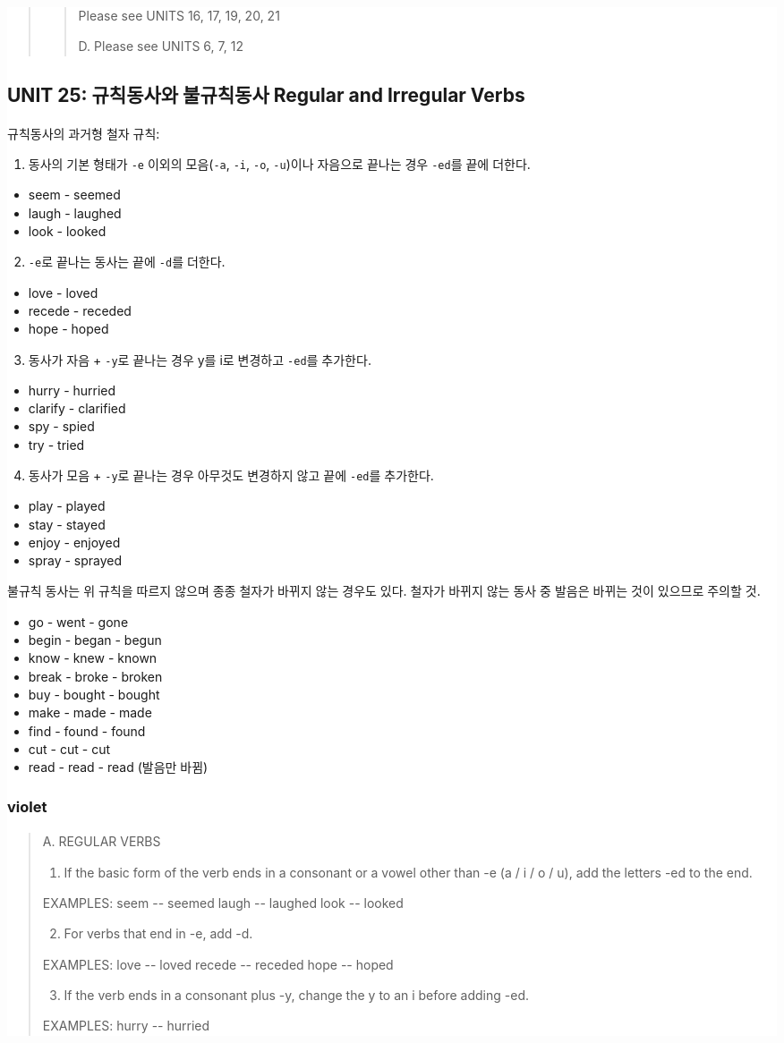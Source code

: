 >> Please see UNITS 16, 17, 19, 20, 21
>>
>> D.
>> Please see UNITS 6, 7, 12


## UNIT 25: 규칙동사와 불규칙동사 Regular and Irregular Verbs

규칙동사의 과거형 철자 규칙:

1. 동사의 기본 형태가 `-e` 이외의 모음(`-a`, `-i`, `-o`, `-u`)이나 자음으로 끝나는 경우 `-ed`를 끝에 더한다.
  - seem - seemed
  - laugh - laughed
  - look - looked
2. `-e`로 끝나는 동사는 끝에 `-d`를 더한다.
  - love - loved
  - recede - receded
  - hope - hoped
3. 동사가 자음 + `-y`로 끝나는 경우 y를 i로 변경하고 `-ed`를 추가한다.
  - hurry - hurried
  - clarify - clarified
  - spy - spied
  - try - tried
4. 동사가 모음 + `-y`로 끝나는 경우 아무것도 변경하지 않고 끝에 `-ed`를 추가한다.
  - play - played
  - stay - stayed
  - enjoy - enjoyed
  - spray - sprayed

불규칙 동사는 위 규칙을 따르지 않으며 종종 철자가 바뀌지 않는 경우도 있다. 철자가 바뀌지 않는 동사 중 발음은 바뀌는 것이 있으므로 주의할 것.

- go - went - gone
- begin - began - begun
- know - knew - known
- break - broke - broken
- buy - bought - bought
- make - made - made
- find - found - found
- cut - cut - cut
- read - read - read (발음만 바뀜)

### violet

> A.
> REGULAR VERBS
>
> 1. If the basic form of the verb ends in a consonant or a vowel other than -e (a / i / o / u), add the letters -ed to the end.
>
> EXAMPLES:
> seem -- seemed
> laugh -- laughed
> look -- looked
>
> 2. For verbs that end in -e, add -d.
>
> EXAMPLES:
> love -- loved
> recede -- receded
> hope -- hoped
>
> 3. If the verb ends in a consonant plus -y, change the y to an i before adding -ed.
>
> EXAMPLES:
> hurry -- hurried